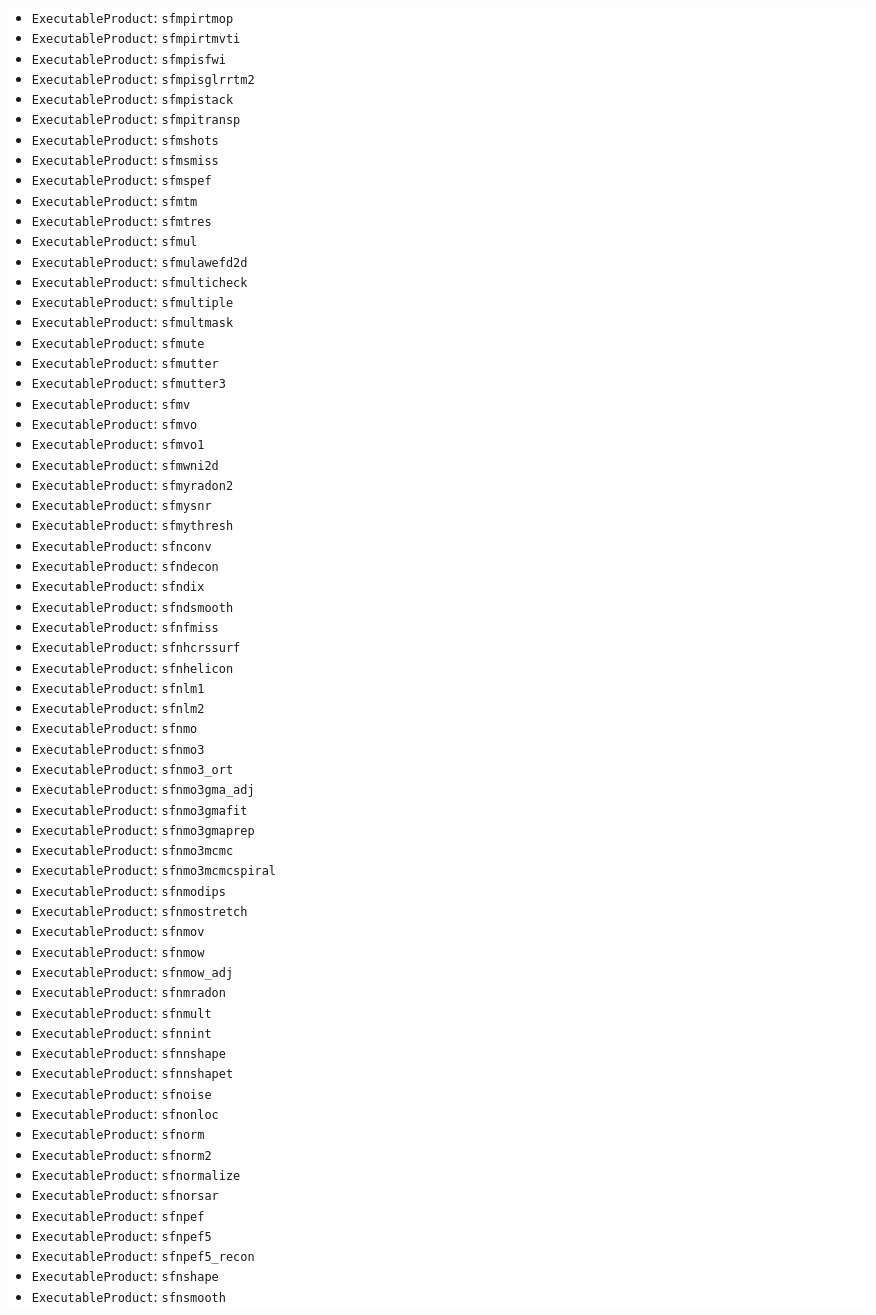* `ExecutableProduct`: `sfmpirtmop`
* `ExecutableProduct`: `sfmpirtmvti`
* `ExecutableProduct`: `sfmpisfwi`
* `ExecutableProduct`: `sfmpisglrrtm2`
* `ExecutableProduct`: `sfmpistack`
* `ExecutableProduct`: `sfmpitransp`
* `ExecutableProduct`: `sfmshots`
* `ExecutableProduct`: `sfmsmiss`
* `ExecutableProduct`: `sfmspef`
* `ExecutableProduct`: `sfmtm`
* `ExecutableProduct`: `sfmtres`
* `ExecutableProduct`: `sfmul`
* `ExecutableProduct`: `sfmulawefd2d`
* `ExecutableProduct`: `sfmulticheck`
* `ExecutableProduct`: `sfmultiple`
* `ExecutableProduct`: `sfmultmask`
* `ExecutableProduct`: `sfmute`
* `ExecutableProduct`: `sfmutter`
* `ExecutableProduct`: `sfmutter3`
* `ExecutableProduct`: `sfmv`
* `ExecutableProduct`: `sfmvo`
* `ExecutableProduct`: `sfmvo1`
* `ExecutableProduct`: `sfmwni2d`
* `ExecutableProduct`: `sfmyradon2`
* `ExecutableProduct`: `sfmysnr`
* `ExecutableProduct`: `sfmythresh`
* `ExecutableProduct`: `sfnconv`
* `ExecutableProduct`: `sfndecon`
* `ExecutableProduct`: `sfndix`
* `ExecutableProduct`: `sfndsmooth`
* `ExecutableProduct`: `sfnfmiss`
* `ExecutableProduct`: `sfnhcrssurf`
* `ExecutableProduct`: `sfnhelicon`
* `ExecutableProduct`: `sfnlm1`
* `ExecutableProduct`: `sfnlm2`
* `ExecutableProduct`: `sfnmo`
* `ExecutableProduct`: `sfnmo3`
* `ExecutableProduct`: `sfnmo3_ort`
* `ExecutableProduct`: `sfnmo3gma_adj`
* `ExecutableProduct`: `sfnmo3gmafit`
* `ExecutableProduct`: `sfnmo3gmaprep`
* `ExecutableProduct`: `sfnmo3mcmc`
* `ExecutableProduct`: `sfnmo3mcmcspiral`
* `ExecutableProduct`: `sfnmodips`
* `ExecutableProduct`: `sfnmostretch`
* `ExecutableProduct`: `sfnmov`
* `ExecutableProduct`: `sfnmow`
* `ExecutableProduct`: `sfnmow_adj`
* `ExecutableProduct`: `sfnmradon`
* `ExecutableProduct`: `sfnmult`
* `ExecutableProduct`: `sfnnint`
* `ExecutableProduct`: `sfnnshape`
* `ExecutableProduct`: `sfnnshapet`
* `ExecutableProduct`: `sfnoise`
* `ExecutableProduct`: `sfnonloc`
* `ExecutableProduct`: `sfnorm`
* `ExecutableProduct`: `sfnorm2`
* `ExecutableProduct`: `sfnormalize`
* `ExecutableProduct`: `sfnorsar`
* `ExecutableProduct`: `sfnpef`
* `ExecutableProduct`: `sfnpef5`
* `ExecutableProduct`: `sfnpef5_recon`
* `ExecutableProduct`: `sfnshape`
* `ExecutableProduct`: `sfnsmooth`